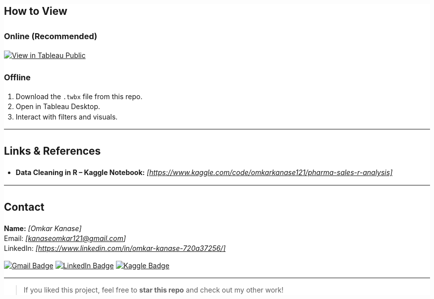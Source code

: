 
## **How to View**

### **Online (Recommended)**  
[![View in Tableau Public](https://img.shields.io/badge/View_in-Tableau_Public-blue?style=for-the-badge&logo=tableau)](https://public.tableau.com/app/profile/omkar.kanase/viz/PharmaceuticalSalesAnalysis_17546490207930/ExecutiveSummary?publish=yes)  

### **Offline**
1. Download the `.twbx` file from this repo.  
2. Open in Tableau Desktop.  
3. Interact with filters and visuals.

---

## **Links & References**
- **Data Cleaning in R – Kaggle Notebook:** *[https://www.kaggle.com/code/omkarkanase121/pharma-sales-r-analysis]*  

---

## **Contact**
**Name:** *[Omkar Kanase]*  
Email: *[kanaseomkar121@gmail.com]*  
LinkedIn: *[https://www.linkedin.com/in/omkar-kanase-720a37256/]*  
  
[![Gmail Badge](https://img.shields.io/badge/Email-D14836?style=for-the-badge&logo=gmail&logoColor=white)](mailto:kanaseomkar121@gmail.com)
[![LinkedIn Badge](https://img.shields.io/badge/LinkedIn-0A66C2?style=for-the-badge&logo=linkedin&logoColor=white)](https://www.linkedin.com/in/omkar-kanase-720a37256/)
[![Kaggle Badge](https://img.shields.io/badge/Kaggle-20BEFF?style=for-the-badge&logo=kaggle&logoColor=white)](https://www.kaggle.com/code/omkarkanase121/pharma-sales-r-analysis)

---

> If you liked this project, feel free to **star this repo** and check out my other work!
